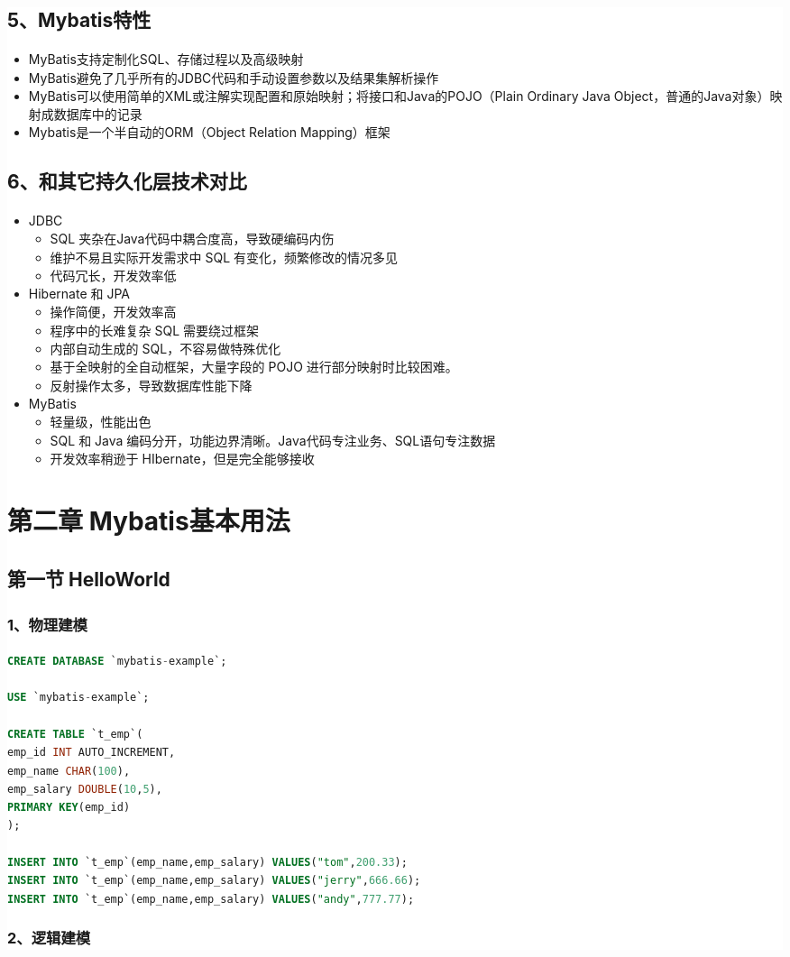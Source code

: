 ## 5、Mybatis特性

- MyBatis支持定制化SQL、存储过程以及高级映射
- MyBatis避免了几乎所有的JDBC代码和手动设置参数以及结果集解析操作
- MyBatis可以使用简单的XML或注解实现配置和原始映射；将接口和Java的POJO（Plain Ordinary Java Object，普通的Java对象）映射成数据库中的记录
- Mybatis是一个半自动的ORM（Object Relation Mapping）框架

## 6、和其它持久化层技术对比

- JDBC
  - SQL 夹杂在Java代码中耦合度高，导致硬编码内伤
  - 维护不易且实际开发需求中 SQL 有变化，频繁修改的情况多见
  - 代码冗长，开发效率低
- Hibernate 和 JPA
  - 操作简便，开发效率高
  - 程序中的长难复杂 SQL 需要绕过框架
  - 内部自动生成的 SQL，不容易做特殊优化
  - 基于全映射的全自动框架，大量字段的 POJO 进行部分映射时比较困难。
  - 反射操作太多，导致数据库性能下降
- MyBatis
  - 轻量级，性能出色
  - SQL 和 Java 编码分开，功能边界清晰。Java代码专注业务、SQL语句专注数据
  - 开发效率稍逊于 HIbernate，但是完全能够接收

# 第二章 Mybatis基本用法

## 第一节 HelloWorld

### 1、物理建模

```sql
CREATE DATABASE `mybatis-example`;

USE `mybatis-example`;

CREATE TABLE `t_emp`(
emp_id INT AUTO_INCREMENT,
emp_name CHAR(100),
emp_salary DOUBLE(10,5),
PRIMARY KEY(emp_id)
);

INSERT INTO `t_emp`(emp_name,emp_salary) VALUES("tom",200.33);
INSERT INTO `t_emp`(emp_name,emp_salary) VALUES("jerry",666.66);
INSERT INTO `t_emp`(emp_name,emp_salary) VALUES("andy",777.77);
```

### 2、逻辑建模
